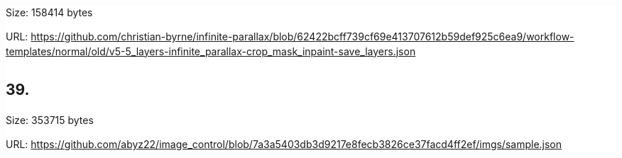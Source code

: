 Size: 158414 bytes

URL: https://github.com/christian-byrne/infinite-parallax/blob/62422bcff739cf69e413707612b59def925c6ea9/workflow-templates/normal/old/v5-5_layers-infinite_parallax-crop_mask_inpaint-save_layers.json

## 39. 

Size: 353715 bytes

URL: https://github.com/abyz22/image_control/blob/7a3a5403db3d9217e8fecb3826ce37facd4ff2ef/imgs/sample.json

